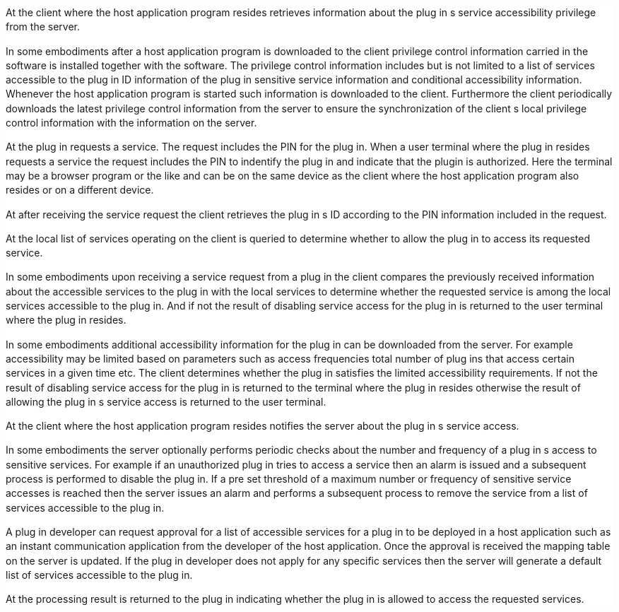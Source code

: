 At the client where the host application program resides retrieves information about the plug in s service accessibility privilege from the server.

In some embodiments after a host application program is downloaded to the client privilege control information carried in the software is installed together with the software. The privilege control information includes but is not limited to a list of services accessible to the plug in ID information of the plug in sensitive service information and conditional accessibility information. Whenever the host application program is started such information is downloaded to the client. Furthermore the client periodically downloads the latest privilege control information from the server to ensure the synchronization of the client s local privilege control information with the information on the server.

At the plug in requests a service. The request includes the PIN for the plug in. When a user terminal where the plug in resides requests a service the request includes the PIN to indentify the plug in and indicate that the plugin is authorized. Here the terminal may be a browser program or the like and can be on the same device as the client where the host application program also resides or on a different device.

At after receiving the service request the client retrieves the plug in s ID according to the PIN information included in the request.

At the local list of services operating on the client is queried to determine whether to allow the plug in to access its requested service.

In some embodiments upon receiving a service request from a plug in the client compares the previously received information about the accessible services to the plug in with the local services to determine whether the requested service is among the local services accessible to the plug in. And if not the result of disabling service access for the plug in is returned to the user terminal where the plug in resides.

In some embodiments additional accessibility information for the plug in can be downloaded from the server. For example accessibility may be limited based on parameters such as access frequencies total number of plug ins that access certain services in a given time etc. The client determines whether the plug in satisfies the limited accessibility requirements. If not the result of disabling service access for the plug in is returned to the terminal where the plug in resides otherwise the result of allowing the plug in s service access is returned to the user terminal.

At the client where the host application program resides notifies the server about the plug in s service access.

In some embodiments the server optionally performs periodic checks about the number and frequency of a plug in s access to sensitive services. For example if an unauthorized plug in tries to access a service then an alarm is issued and a subsequent process is performed to disable the plug in. If a pre set threshold of a maximum number or frequency of sensitive service accesses is reached then the server issues an alarm and performs a subsequent process to remove the service from a list of services accessible to the plug in.

A plug in developer can request approval for a list of accessible services for a plug in to be deployed in a host application such as an instant communication application from the developer of the host application. Once the approval is received the mapping table on the server is updated. If the plug in developer does not apply for any specific services then the server will generate a default list of services accessible to the plug in.

At the processing result is returned to the plug in indicating whether the plug in is allowed to access the requested services.
